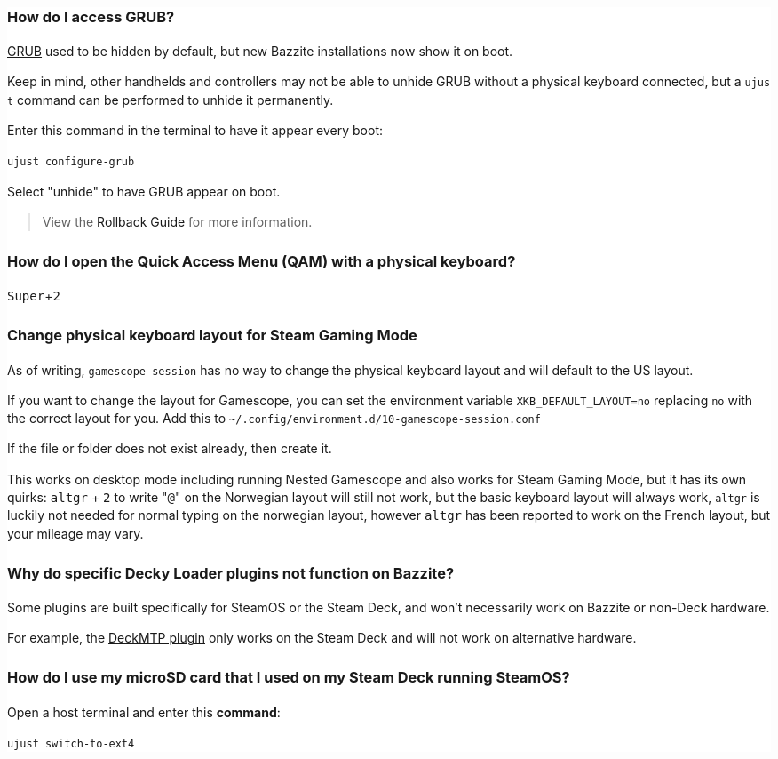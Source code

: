 ### How do I access GRUB?

[GRUB](https://www.gnu.org/software/grub/manual/grub/grub.html#Overview) used to be hidden by default, but new Bazzite installations now show it on boot.

Keep in mind, other handhelds and controllers may not be able to unhide GRUB without a physical keyboard connected, but a `ujust` command can be performed to unhide it permanently.

Enter this command in the terminal to have it appear every boot:

```
ujust configure-grub
```

Select "unhide" to have GRUB appear on boot.

> View the [Rollback Guide](../Installing_and_Managing_Software/Updates_Rollbacks_and_Rebasing/rolling_back_system_updates.md) for more information.

### How do I open the Quick Access Menu (QAM) with a physical keyboard?

<kbd>Super</kbd>+<kbd>2</kbd>

### Change physical keyboard layout for Steam Gaming Mode

As of writing, `gamescope-session` has no way to change the physical keyboard layout and will default to the US layout.

If you want to change the layout for Gamescope, you can set the environment variable `XKB_DEFAULT_LAYOUT=no` replacing `no` with the correct layout for you. Add this to `~/.config/environment.d/10-gamescope-session.conf`

If the file or folder does not exist already, then create it.

This works on desktop mode including running Nested Gamescope and also works for Steam Gaming Mode, but it has its own quirks: <kbd>altgr</kbd> + <kbd>2</kbd> to write "<kbd>@</kbd>" on the Norwegian layout will still not work, but the basic keyboard layout will always work, `altgr` is luckily not needed for normal typing on the norwegian layout, however <kbd>altgr</kbd> has been reported to work on the French layout, but your mileage may vary.

### Why do specific Decky Loader plugins not function on Bazzite?

Some plugins are built specifically for SteamOS or the Steam Deck, and won’t necessarily work on Bazzite or non-Deck hardware.

For example, the [DeckMTP plugin](https://github.com/dafta/DeckMTP) only works on the Steam Deck and will not work on alternative hardware.

### How do I use my microSD card that I used on my Steam Deck running SteamOS?

Open a host terminal and enter this **command**:

```command
ujust switch-to-ext4
```
